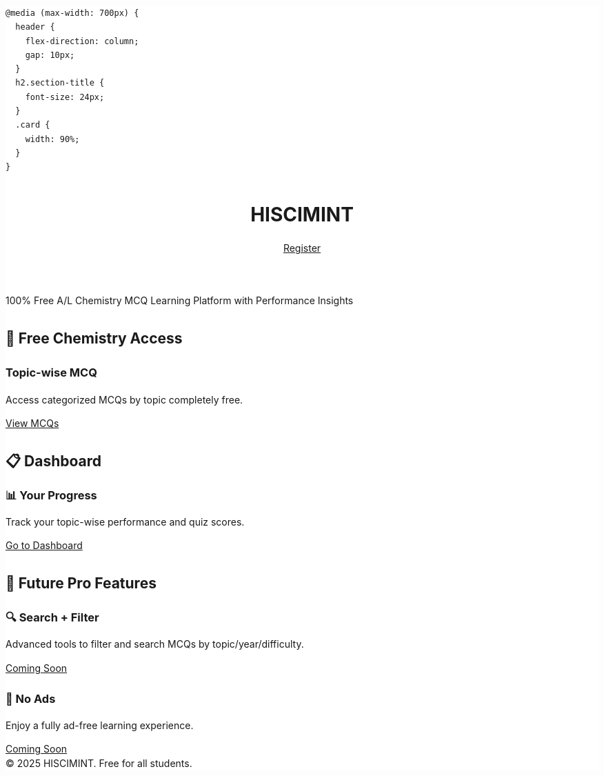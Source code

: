     @media (max-width: 700px) {
      header {
        flex-direction: column;
        gap: 10px;
      }
      h2.section-title {
        font-size: 24px;
      }
      .card {
        width: 90%;
      }
    }
  </style>
</head>
<body>

  <header>
    <h1>HISCIMINT</h1>
    <a href="#register" class="register-btn">Register</a>
  </header>

  <p class="tagline">100% Free A/L Chemistry MCQ Learning Platform with Performance Insights</p>

  
  <h2 class="section-title">🧪 Free Chemistry Access</h2>
  <div class="card-container">
    <div class="card">
      <h3>Topic-wise MCQ</h3>
      <p>Access categorized MCQs by topic completely free.</p>
      <a href="#" class="btn">View MCQs</a>
    </div>
  </div>

  
  <h2 class="section-title">📋 Dashboard</h2>
  <div class="card-container">
    <div class="card">
      <h3>📊 Your Progress</h3>
      <p>Track your topic-wise performance and quiz scores.</p>
      <a href="#" class="btn">Go to Dashboard</a>
    </div>
  </div>

  
  <h2 class="section-title">💎 Future Pro Features</h2>
  <div class="card-container">
    <div class="card">
      <h3>🔍 Search + Filter</h3>
      <p>Advanced tools to filter and search MCQs by topic/year/difficulty.</p>
      <a href="#" class="btn">Coming Soon</a>
    </div>
    <div class="card">
      <h3>🚫 No Ads</h3>
      <p>Enjoy a fully ad-free learning experience.</p>
      <a href="#" class="btn">Coming Soon</a>
    </div>
  </div>

  
  <div id="register"></div>

  <footer>
    © 2025 HISCIMINT. Free for all students.
  </footer>

</body>
</html>
